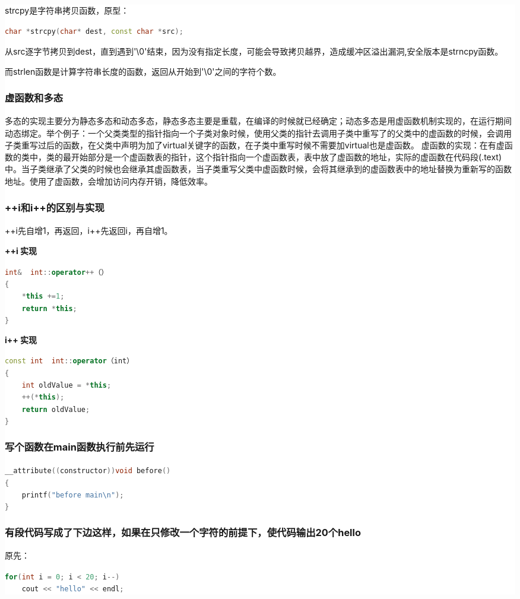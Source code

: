 strcpy是字符串拷贝函数，原型：

```cpp
char *strcpy(char* dest, const char *src);
```

从src逐字节拷贝到dest，直到遇到'\0'结束，因为没有指定长度，可能会导致拷贝越界，造成缓冲区溢出漏洞,安全版本是strncpy函数。

而strlen函数是计算字符串长度的函数，返回从开始到'\0'之间的字符个数。

### 虚函数和多态

多态的实现主要分为静态多态和动态多态，静态多态主要是重载，在编译的时候就已经确定；动态多态是用虚函数机制实现的，在运行期间动态绑定。举个例子：一个父类类型的指针指向一个子类对象时候，使用父类的指针去调用子类中重写了的父类中的虚函数的时候，会调用子类重写过后的函数，在父类中声明为加了virtual关键字的函数，在子类中重写时候不需要加virtual也是虚函数。
虚函数的实现：在有虚函数的类中，类的最开始部分是一个虚函数表的指针，这个指针指向一个虚函数表，表中放了虚函数的地址，实际的虚函数在代码段(.text)中。当子类继承了父类的时候也会继承其虚函数表，当子类重写父类中虚函数时候，会将其继承到的虚函数表中的地址替换为重新写的函数地址。使用了虚函数，会增加访问内存开销，降低效率。

### ++i和i++的区别与实现

++i先自增1，再返回，i++先返回i，再自增1。

**++i 实现**

```cpp
int&  int::operator++（）
{
    *this +=1;
    return *this;
}
```

 **i++ 实现**

```cpp
const int  int::operator（int）
{
    int oldValue = *this;
    ++(*this);
    return oldValue;
}
```

### 写个函数在main函数执行前先运行

```cpp
__attribute((constructor))void before()
{
	printf("before main\n");
}
```

###  有段代码写成了下边这样，如果在只修改一个字符的前提下，使代码输出20个hello

原先：

```cpp
for(int i = 0; i < 20; i--) 
    cout << "hello" << endl;
```
